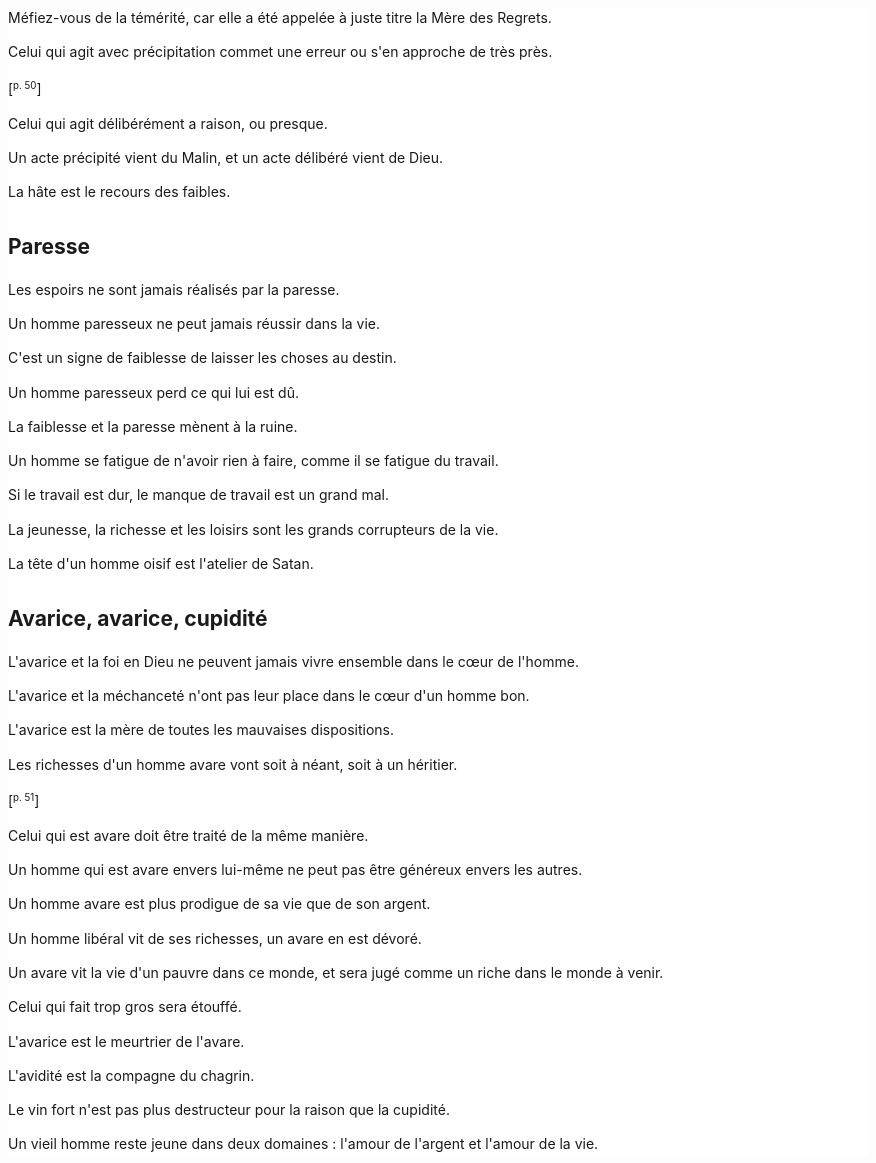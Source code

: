 Méfiez-vous de la témérité, car elle a été appelée à juste titre la Mère des Regrets.

Celui qui agit avec précipitation commet une erreur ou s'en approche de très près.

<span id="p50">[<sup><small>p. 50</small></sup>]</span>

Celui qui agit délibérément a raison, ou presque.

Un acte précipité vient du Malin, et un acte délibéré vient de Dieu.

La hâte est le recours des faibles.

## Paresse

Les espoirs ne sont jamais réalisés par la paresse.

Un homme paresseux ne peut jamais réussir dans la vie.

C'est un signe de faiblesse de laisser les choses au destin.

Un homme paresseux perd ce qui lui est dû.

La faiblesse et la paresse mènent à la ruine.

Un homme se fatigue de n'avoir rien à faire, comme il se fatigue du travail.

Si le travail est dur, le manque de travail est un grand mal.

La jeunesse, la richesse et les loisirs sont les grands corrupteurs de la vie.

La tête d'un homme oisif est l'atelier de Satan.

## Avarice, avarice, cupidité

L'avarice et la foi en Dieu ne peuvent jamais vivre ensemble dans le cœur de l'homme.

L'avarice et la méchanceté n'ont pas leur place dans le cœur d'un homme bon.

L'avarice est la mère de toutes les mauvaises dispositions.

Les richesses d'un homme avare vont soit à néant, soit à un héritier.

<span id="p51">[<sup><small>p. 51</small></sup>]</span>

Celui qui est avare doit être traité de la même manière.

Un homme qui est avare envers lui-même ne peut pas être généreux envers les autres.

Un homme avare est plus prodigue de sa vie que de son argent.

Un homme libéral vit de ses richesses, un avare en est dévoré.

Un avare vit la vie d'un pauvre dans ce monde, et sera jugé comme un riche dans le monde à venir.

Celui qui fait trop gros sera étouffé.

L'avarice est le meurtrier de l'avare.

L'avidité est la compagne du chagrin.

Le vin fort n'est pas plus destructeur pour la raison que la cupidité.

Un vieil homme reste jeune dans deux domaines : l'amour de l'argent et l'amour de la vie.


[^3]: 15:1 Ce chapitre d'ouverture du Coran, très court, contient les principes fondamentaux de tout le livre : la doctrine de Dieu, sa miséricorde infinie, l'immortalité de l'âme, les récompenses et les châtiments du monde à venir, le devoir de la prière, de l'action de grâce, de l'adoration et de l'obéissance. C'est un bon échantillon de tout ce qu'il y a de meilleur dans le « Livre révélé » des musulmans, et il est aussi fréquemment répété par eux que le Notre Père l'est par les chrétiens.
[^4]: 16:1 L'original arabe est en vers.